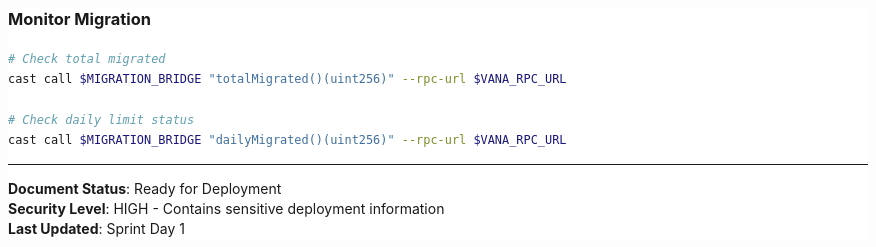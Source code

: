 ### Monitor Migration
```bash
# Check total migrated
cast call $MIGRATION_BRIDGE "totalMigrated()(uint256)" --rpc-url $VANA_RPC_URL

# Check daily limit status  
cast call $MIGRATION_BRIDGE "dailyMigrated()(uint256)" --rpc-url $VANA_RPC_URL
```

---

**Document Status**: Ready for Deployment  
**Security Level**: HIGH - Contains sensitive deployment information  
**Last Updated**: Sprint Day 1